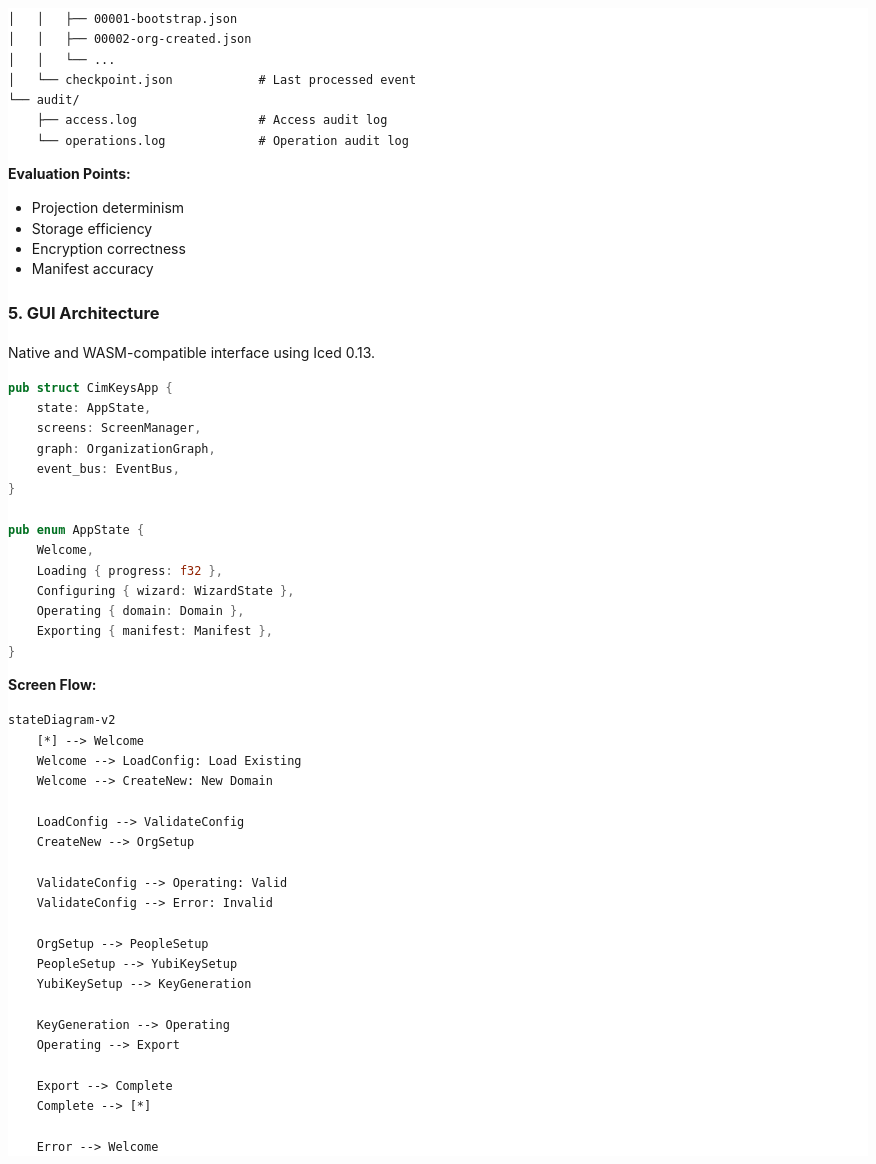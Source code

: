 ```
│   │   ├── 00001-bootstrap.json
│   │   ├── 00002-org-created.json
│   │   └── ...
│   └── checkpoint.json            # Last processed event
└── audit/
    ├── access.log                 # Access audit log
    └── operations.log             # Operation audit log
```

**Evaluation Points:**
- Projection determinism
- Storage efficiency
- Encryption correctness
- Manifest accuracy

### 5. GUI Architecture

Native and WASM-compatible interface using Iced 0.13.

```rust
pub struct CimKeysApp {
    state: AppState,
    screens: ScreenManager,
    graph: OrganizationGraph,
    event_bus: EventBus,
}

pub enum AppState {
    Welcome,
    Loading { progress: f32 },
    Configuring { wizard: WizardState },
    Operating { domain: Domain },
    Exporting { manifest: Manifest },
}
```

**Screen Flow:**
```mermaid
stateDiagram-v2
    [*] --> Welcome
    Welcome --> LoadConfig: Load Existing
    Welcome --> CreateNew: New Domain

    LoadConfig --> ValidateConfig
    CreateNew --> OrgSetup

    ValidateConfig --> Operating: Valid
    ValidateConfig --> Error: Invalid

    OrgSetup --> PeopleSetup
    PeopleSetup --> YubiKeySetup
    YubiKeySetup --> KeyGeneration

    KeyGeneration --> Operating
    Operating --> Export

    Export --> Complete
    Complete --> [*]

    Error --> Welcome
```
